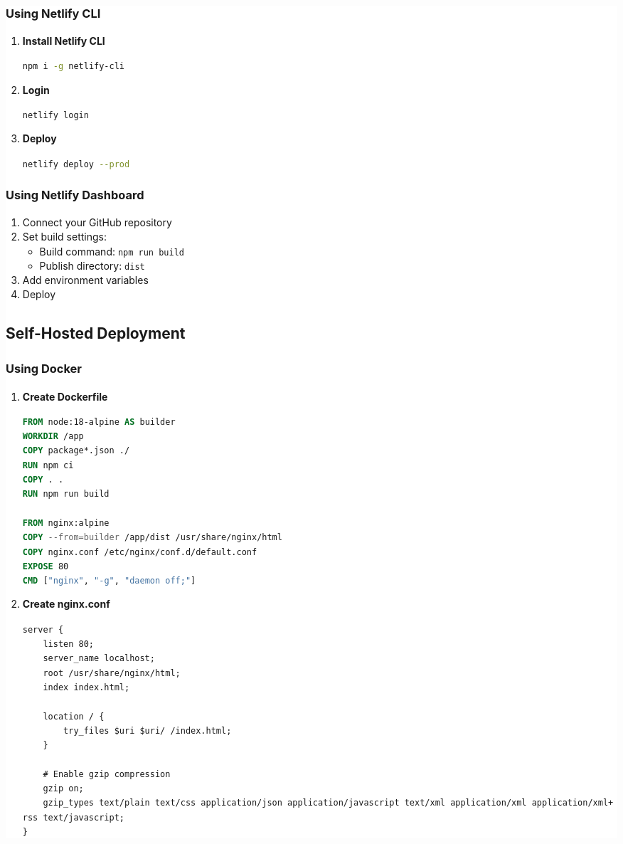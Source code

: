 ### Using Netlify CLI

1. **Install Netlify CLI**
   ```bash
   npm i -g netlify-cli
   ```

2. **Login**
   ```bash
   netlify login
   ```

3. **Deploy**
   ```bash
   netlify deploy --prod
   ```

### Using Netlify Dashboard

1. Connect your GitHub repository
2. Set build settings:
   - Build command: `npm run build`
   - Publish directory: `dist`
3. Add environment variables
4. Deploy

## Self-Hosted Deployment

### Using Docker

1. **Create Dockerfile**
   ```dockerfile
   FROM node:18-alpine AS builder
   WORKDIR /app
   COPY package*.json ./
   RUN npm ci
   COPY . .
   RUN npm run build

   FROM nginx:alpine
   COPY --from=builder /app/dist /usr/share/nginx/html
   COPY nginx.conf /etc/nginx/conf.d/default.conf
   EXPOSE 80
   CMD ["nginx", "-g", "daemon off;"]
   ```

2. **Create nginx.conf**
   ```nginx
   server {
       listen 80;
       server_name localhost;
       root /usr/share/nginx/html;
       index index.html;

       location / {
           try_files $uri $uri/ /index.html;
       }

       # Enable gzip compression
       gzip on;
       gzip_types text/plain text/css application/json application/javascript text/xml application/xml application/xml+rss text/javascript;
   }
   ```

